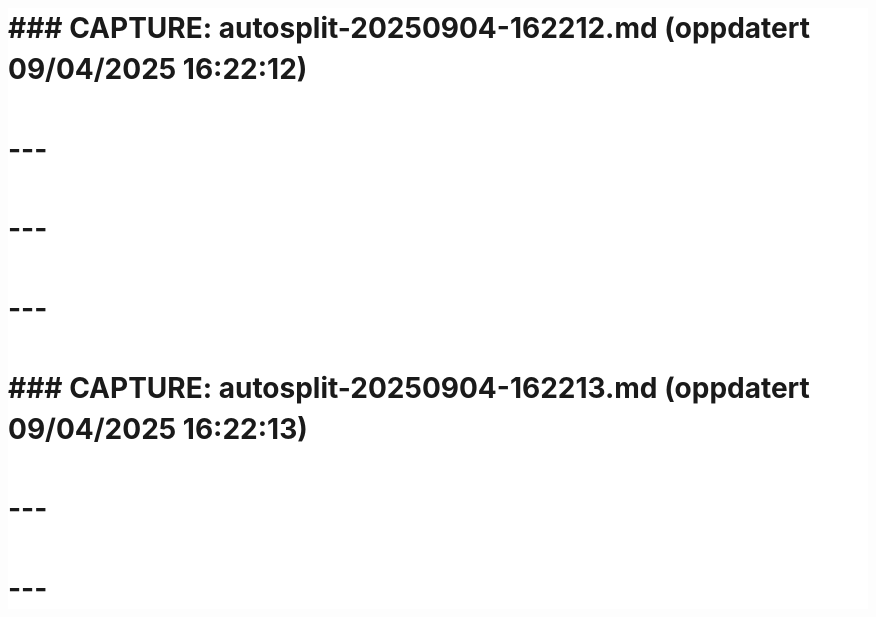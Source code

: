 #

#

#

#

#

# \### CAPTURE: autosplit-20250904-162212.md (oppdatert 09/04/2025 16:22:12)

# ---

#

#

# ---

#

#

#

# ---

#

#

#

#

#

# \### CAPTURE: autosplit-20250904-162213.md (oppdatert 09/04/2025 16:22:13)

# ---

#

#

# ---

#
